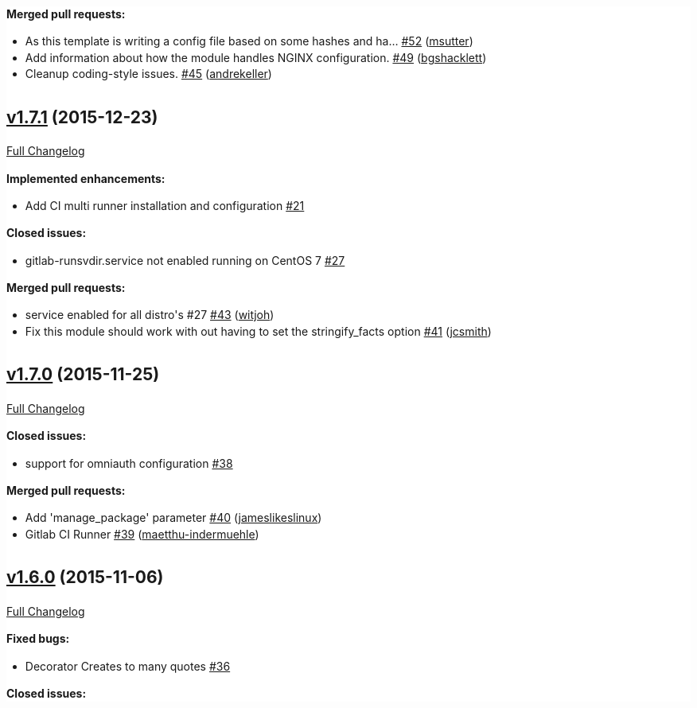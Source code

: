 **Merged pull requests:**

- As this template is writing a config file based on some hashes and ha… [\#52](https://github.com/voxpupuli/puppet-gitlab/pull/52) ([msutter](https://github.com/msutter))
- Add information about how the module handles NGINX configuration. [\#49](https://github.com/voxpupuli/puppet-gitlab/pull/49) ([bgshacklett](https://github.com/bgshacklett))
- Cleanup coding-style issues. [\#45](https://github.com/voxpupuli/puppet-gitlab/pull/45) ([andrekeller](https://github.com/andrekeller))

## [v1.7.1](https://github.com/voxpupuli/puppet-gitlab/tree/v1.7.1) (2015-12-23)

[Full Changelog](https://github.com/voxpupuli/puppet-gitlab/compare/v1.7.0...v1.7.1)

**Implemented enhancements:**

- Add CI multi runner installation and configuration [\#21](https://github.com/voxpupuli/puppet-gitlab/issues/21)

**Closed issues:**

- gitlab-runsvdir.service not enabled running on CentOS 7 [\#27](https://github.com/voxpupuli/puppet-gitlab/issues/27)

**Merged pull requests:**

- service enabled for all distro's \#27 [\#43](https://github.com/voxpupuli/puppet-gitlab/pull/43) ([witjoh](https://github.com/witjoh))
- Fix this module should work with out having to set the stringify\_facts option [\#41](https://github.com/voxpupuli/puppet-gitlab/pull/41) ([jcsmith](https://github.com/jcsmith))

## [v1.7.0](https://github.com/voxpupuli/puppet-gitlab/tree/v1.7.0) (2015-11-25)

[Full Changelog](https://github.com/voxpupuli/puppet-gitlab/compare/v1.6.0...v1.7.0)

**Closed issues:**

- support for omniauth configuration [\#38](https://github.com/voxpupuli/puppet-gitlab/issues/38)

**Merged pull requests:**

- Add 'manage\_package' parameter [\#40](https://github.com/voxpupuli/puppet-gitlab/pull/40) ([jameslikeslinux](https://github.com/jameslikeslinux))
- Gitlab CI Runner [\#39](https://github.com/voxpupuli/puppet-gitlab/pull/39) ([maetthu-indermuehle](https://github.com/maetthu-indermuehle))

## [v1.6.0](https://github.com/voxpupuli/puppet-gitlab/tree/v1.6.0) (2015-11-06)

[Full Changelog](https://github.com/voxpupuli/puppet-gitlab/compare/v1.5.0...v1.6.0)

**Fixed bugs:**

- Decorator Creates to many quotes [\#36](https://github.com/voxpupuli/puppet-gitlab/issues/36)

**Closed issues:**
